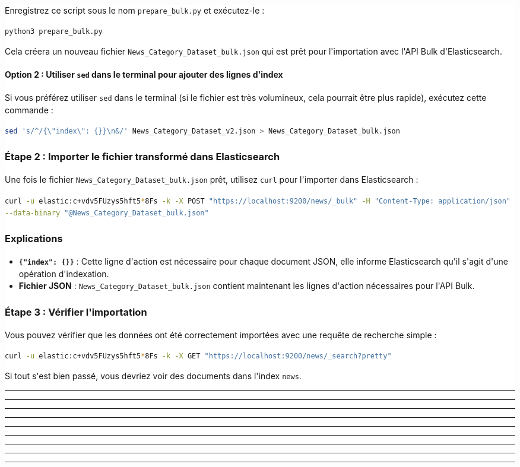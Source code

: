 Enregistrez ce script sous le nom `prepare_bulk.py` et exécutez-le :

```bash
python3 prepare_bulk.py
```

Cela créera un nouveau fichier `News_Category_Dataset_bulk.json` qui est prêt pour l'importation avec l'API Bulk d'Elasticsearch.

#### Option 2 : Utiliser `sed` dans le terminal pour ajouter des lignes d'index

Si vous préférez utiliser `sed` dans le terminal (si le fichier est très volumineux, cela pourrait être plus rapide), exécutez cette commande :

```bash
sed 's/^/{\"index\": {}}\n&/' News_Category_Dataset_v2.json > News_Category_Dataset_bulk.json
```

### Étape 2 : Importer le fichier transformé dans Elasticsearch

Une fois le fichier `News_Category_Dataset_bulk.json` prêt, utilisez `curl` pour l'importer dans Elasticsearch :

```bash
curl -u elastic:c+vdv5FUzys5hft5*8Fs -k -X POST "https://localhost:9200/news/_bulk" -H "Content-Type: application/json" --data-binary "@News_Category_Dataset_bulk.json"
```

### Explications

- **`{"index": {}}`** : Cette ligne d'action est nécessaire pour chaque document JSON, elle informe Elasticsearch qu'il s'agit d'une opération d'indexation.
- **Fichier JSON** : `News_Category_Dataset_bulk.json` contient maintenant les lignes d'action nécessaires pour l'API Bulk.

### Étape 3 : Vérifier l'importation

Vous pouvez vérifier que les données ont été correctement importées avec une requête de recherche simple :

```bash
curl -u elastic:c+vdv5FUzys5hft5*8Fs -k -X GET "https://localhost:9200/news/_search?pretty"
```

Si tout s'est bien passé, vous devriez voir des documents dans l'index `news`.

-----------------------------------------------------------
-----------------------------------------------------------
-----------------------------------------------------------
-----------------------------------------------------------
-----------------------------------------------------------
-----------------------------------------------------------
-----------------------------------------------------------
-----------------------------------------------------------
-----------------------------------------------------------
